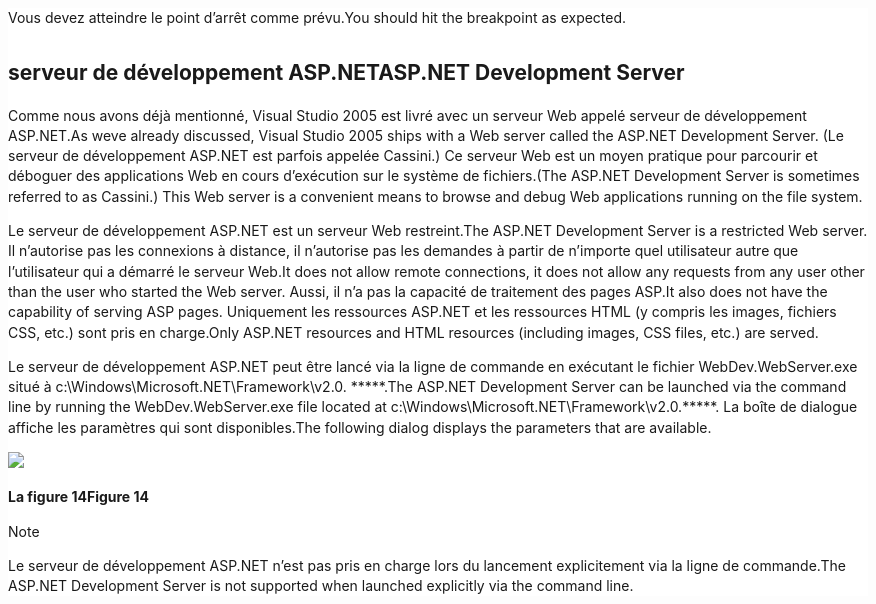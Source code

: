 <span data-ttu-id="f458c-394">Vous devez atteindre le point d’arrêt comme prévu.</span><span class="sxs-lookup"><span data-stu-id="f458c-394">You should hit the breakpoint as expected.</span></span>

## <a name="aspnet-development-server"></a><span data-ttu-id="f458c-395">serveur de développement ASP.NET</span><span class="sxs-lookup"><span data-stu-id="f458c-395">ASP.NET Development Server</span></span>

<span data-ttu-id="f458c-396">Comme nous avons déjà mentionné, Visual Studio 2005 est livré avec un serveur Web appelé serveur de développement ASP.NET.</span><span class="sxs-lookup"><span data-stu-id="f458c-396">As weve already discussed, Visual Studio 2005 ships with a Web server called the ASP.NET Development Server.</span></span> <span data-ttu-id="f458c-397">(Le serveur de développement ASP.NET est parfois appelée Cassini.) Ce serveur Web est un moyen pratique pour parcourir et déboguer des applications Web en cours d’exécution sur le système de fichiers.</span><span class="sxs-lookup"><span data-stu-id="f458c-397">(The ASP.NET Development Server is sometimes referred to as Cassini.) This Web server is a convenient means to browse and debug Web applications running on the file system.</span></span>

<span data-ttu-id="f458c-398">Le serveur de développement ASP.NET est un serveur Web restreint.</span><span class="sxs-lookup"><span data-stu-id="f458c-398">The ASP.NET Development Server is a restricted Web server.</span></span> <span data-ttu-id="f458c-399">Il n’autorise pas les connexions à distance, il n’autorise pas les demandes à partir de n’importe quel utilisateur autre que l’utilisateur qui a démarré le serveur Web.</span><span class="sxs-lookup"><span data-stu-id="f458c-399">It does not allow remote connections, it does not allow any requests from any user other than the user who started the Web server.</span></span> <span data-ttu-id="f458c-400">Aussi, il n’a pas la capacité de traitement des pages ASP.</span><span class="sxs-lookup"><span data-stu-id="f458c-400">It also does not have the capability of serving ASP pages.</span></span> <span data-ttu-id="f458c-401">Uniquement les ressources ASP.NET et les ressources HTML (y compris les images, fichiers CSS, etc.) sont pris en charge.</span><span class="sxs-lookup"><span data-stu-id="f458c-401">Only ASP.NET resources and HTML resources (including images, CSS files, etc.) are served.</span></span>

<span data-ttu-id="f458c-402">Le serveur de développement ASP.NET peut être lancé via la ligne de commande en exécutant le fichier WebDev.WebServer.exe situé à c:\Windows\Microsoft.NET\Framework\v2.0. \*\*\*\*\*.</span><span class="sxs-lookup"><span data-stu-id="f458c-402">The ASP.NET Development Server can be launched via the command line by running the WebDev.WebServer.exe file located at c:\Windows\Microsoft.NET\Framework\v2.0.\*\*\*\*\*.</span></span> <span data-ttu-id="f458c-403">La boîte de dialogue affiche les paramètres qui sont disponibles.</span><span class="sxs-lookup"><span data-stu-id="f458c-403">The following dialog displays the parameters that are available.</span></span>


![](improvements-in-visual-studio-2005/_static/image11.jpg)

<span data-ttu-id="f458c-404">**La figure 14**</span><span class="sxs-lookup"><span data-stu-id="f458c-404">**Figure 14**</span></span>


> [!NOTE]
> <span data-ttu-id="f458c-405">Le serveur de développement ASP.NET n’est pas pris en charge lors du lancement explicitement via la ligne de commande.</span><span class="sxs-lookup"><span data-stu-id="f458c-405">The ASP.NET Development Server is not supported when launched explicitly via the command line.</span></span>
